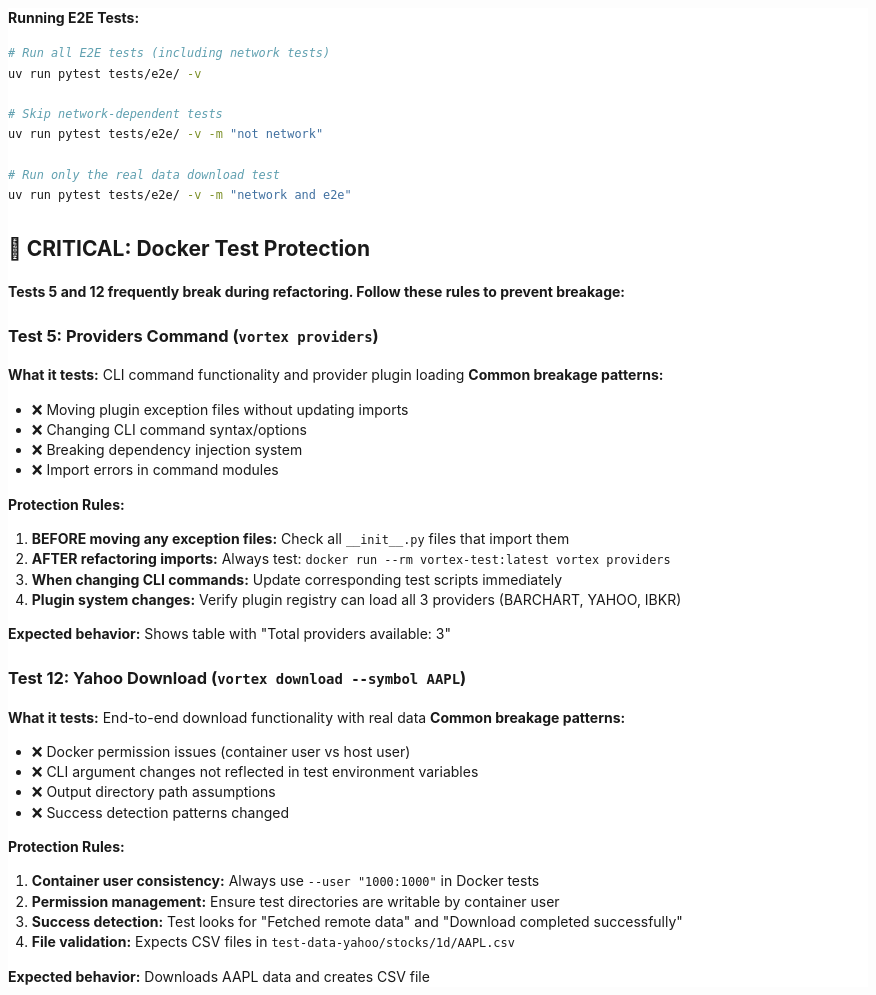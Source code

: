 **Running E2E Tests:**
```bash
# Run all E2E tests (including network tests)
uv run pytest tests/e2e/ -v

# Skip network-dependent tests
uv run pytest tests/e2e/ -v -m "not network"

# Run only the real data download test
uv run pytest tests/e2e/ -v -m "network and e2e"
```

## 🚨 CRITICAL: Docker Test Protection

**Tests 5 and 12 frequently break during refactoring. Follow these rules to prevent breakage:**

### Test 5: Providers Command (`vortex providers`)

**What it tests:** CLI command functionality and provider plugin loading
**Common breakage patterns:**
- ❌ Moving plugin exception files without updating imports
- ❌ Changing CLI command syntax/options  
- ❌ Breaking dependency injection system
- ❌ Import errors in command modules

**Protection Rules:**
1. **BEFORE moving any exception files:** Check all `__init__.py` files that import them
2. **AFTER refactoring imports:** Always test: `docker run --rm vortex-test:latest vortex providers`
3. **When changing CLI commands:** Update corresponding test scripts immediately
4. **Plugin system changes:** Verify plugin registry can load all 3 providers (BARCHART, YAHOO, IBKR)

**Expected behavior:** Shows table with "Total providers available: 3"

### Test 12: Yahoo Download (`vortex download --symbol AAPL`)

**What it tests:** End-to-end download functionality with real data
**Common breakage patterns:**
- ❌ Docker permission issues (container user vs host user)
- ❌ CLI argument changes not reflected in test environment variables
- ❌ Output directory path assumptions
- ❌ Success detection patterns changed

**Protection Rules:**
1. **Container user consistency:** Always use `--user "1000:1000"` in Docker tests
2. **Permission management:** Ensure test directories are writable by container user
3. **Success detection:** Test looks for "Fetched remote data" and "Download completed successfully"
4. **File validation:** Expects CSV files in `test-data-yahoo/stocks/1d/AAPL.csv`

**Expected behavior:** Downloads AAPL data and creates CSV file

